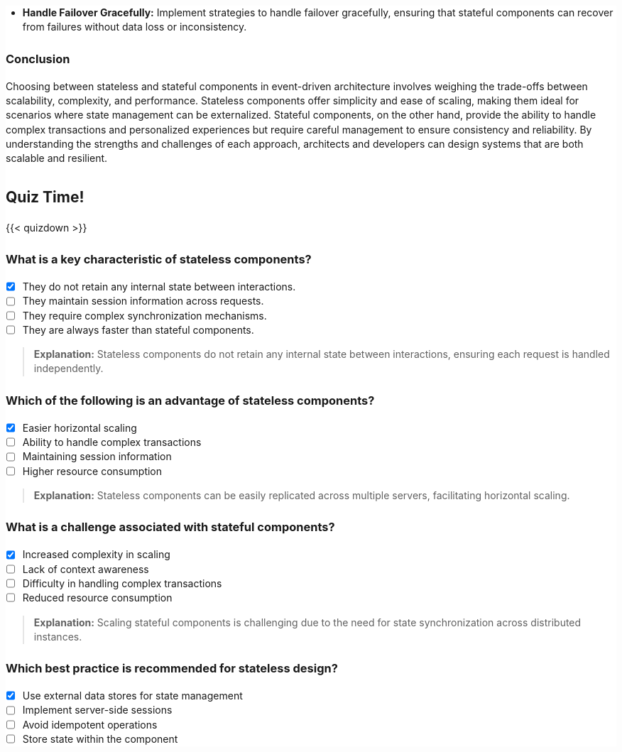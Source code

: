 - **Handle Failover Gracefully:** Implement strategies to handle failover gracefully, ensuring that stateful components can recover from failures without data loss or inconsistency.

### Conclusion

Choosing between stateless and stateful components in event-driven architecture involves weighing the trade-offs between scalability, complexity, and performance. Stateless components offer simplicity and ease of scaling, making them ideal for scenarios where state management can be externalized. Stateful components, on the other hand, provide the ability to handle complex transactions and personalized experiences but require careful management to ensure consistency and reliability. By understanding the strengths and challenges of each approach, architects and developers can design systems that are both scalable and resilient.

## Quiz Time!

{{< quizdown >}}

### What is a key characteristic of stateless components?

- [x] They do not retain any internal state between interactions.
- [ ] They maintain session information across requests.
- [ ] They require complex synchronization mechanisms.
- [ ] They are always faster than stateful components.

> **Explanation:** Stateless components do not retain any internal state between interactions, ensuring each request is handled independently.

### Which of the following is an advantage of stateless components?

- [x] Easier horizontal scaling
- [ ] Ability to handle complex transactions
- [ ] Maintaining session information
- [ ] Higher resource consumption

> **Explanation:** Stateless components can be easily replicated across multiple servers, facilitating horizontal scaling.

### What is a challenge associated with stateful components?

- [x] Increased complexity in scaling
- [ ] Lack of context awareness
- [ ] Difficulty in handling complex transactions
- [ ] Reduced resource consumption

> **Explanation:** Scaling stateful components is challenging due to the need for state synchronization across distributed instances.

### Which best practice is recommended for stateless design?

- [x] Use external data stores for state management
- [ ] Implement server-side sessions
- [ ] Avoid idempotent operations
- [ ] Store state within the component
